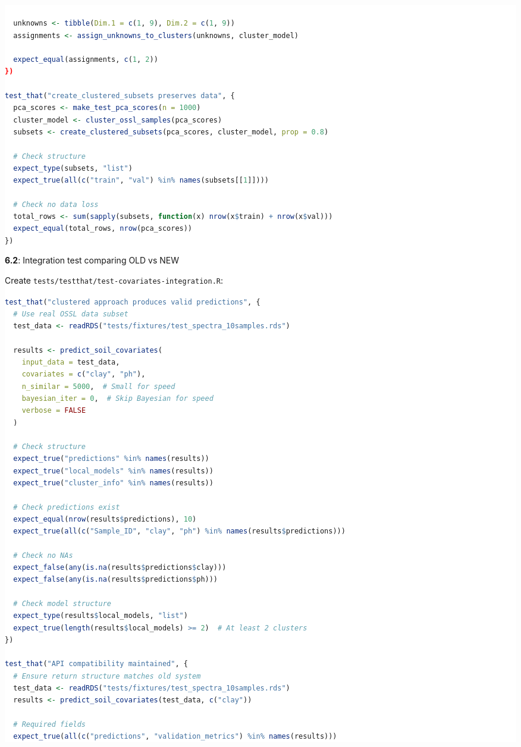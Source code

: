 ```r

  unknowns <- tibble(Dim.1 = c(1, 9), Dim.2 = c(1, 9))
  assignments <- assign_unknowns_to_clusters(unknowns, cluster_model)

  expect_equal(assignments, c(1, 2))
})

test_that("create_clustered_subsets preserves data", {
  pca_scores <- make_test_pca_scores(n = 1000)
  cluster_model <- cluster_ossl_samples(pca_scores)
  subsets <- create_clustered_subsets(pca_scores, cluster_model, prop = 0.8)

  # Check structure
  expect_type(subsets, "list")
  expect_true(all(c("train", "val") %in% names(subsets[[1]])))

  # Check no data loss
  total_rows <- sum(sapply(subsets, function(x) nrow(x$train) + nrow(x$val)))
  expect_equal(total_rows, nrow(pca_scores))
})
```

**6.2**: Integration test comparing OLD vs NEW

Create `tests/testthat/test-covariates-integration.R`:

```r
test_that("clustered approach produces valid predictions", {
  # Use real OSSL data subset
  test_data <- readRDS("tests/fixtures/test_spectra_10samples.rds")

  results <- predict_soil_covariates(
    input_data = test_data,
    covariates = c("clay", "ph"),
    n_similar = 5000,  # Small for speed
    bayesian_iter = 0,  # Skip Bayesian for speed
    verbose = FALSE
  )

  # Check structure
  expect_true("predictions" %in% names(results))
  expect_true("local_models" %in% names(results))
  expect_true("cluster_info" %in% names(results))

  # Check predictions exist
  expect_equal(nrow(results$predictions), 10)
  expect_true(all(c("Sample_ID", "clay", "ph") %in% names(results$predictions)))

  # Check no NAs
  expect_false(any(is.na(results$predictions$clay)))
  expect_false(any(is.na(results$predictions$ph)))

  # Check model structure
  expect_type(results$local_models, "list")
  expect_true(length(results$local_models) >= 2)  # At least 2 clusters
})

test_that("API compatibility maintained", {
  # Ensure return structure matches old system
  test_data <- readRDS("tests/fixtures/test_spectra_10samples.rds")
  results <- predict_soil_covariates(test_data, c("clay"))

  # Required fields
  expect_true(all(c("predictions", "validation_metrics") %in% names(results)))
```